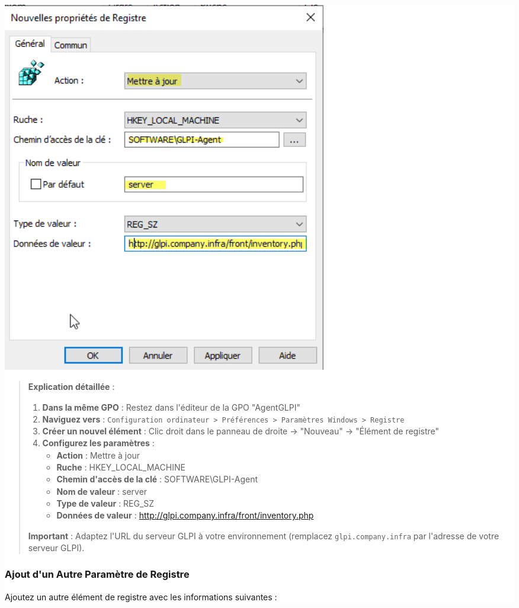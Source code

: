 ![Préférence Registre - clé server](../assets/assets-deploiement-de-l-agent-glpi-via-une-gpo/deploiement-de-l-agent-glpi-via-une-gpo/ImageGPOGLPI7.png)

> **Explication détaillée** :
> 1. **Dans la même GPO** : Restez dans l'éditeur de la GPO "AgentGLPI"
> 2. **Naviguez vers** : `Configuration ordinateur > Préférences > Paramètres Windows > Registre`
> 3. **Créer un nouvel élément** : Clic droit dans le panneau de droite → "Nouveau" → "Élément de registre"
> 4. **Configurez les paramètres** :
>    - **Action** : Mettre à jour
>    - **Ruche** : HKEY_LOCAL_MACHINE
>    - **Chemin d'accès de la clé** : SOFTWARE\GLPI-Agent
>    - **Nom de valeur** : server
>    - **Type de valeur** : REG_SZ
>    - **Données de valeur** : http://glpi.company.infra/front/inventory.php
> 
> **Important** : Adaptez l'URL du serveur GLPI à votre environnement (remplacez `glpi.company.infra` par l'adresse de votre serveur GLPI).

### Ajout d'un Autre Paramètre de Registre

Ajoutez un autre élément de registre avec les informations suivantes :
